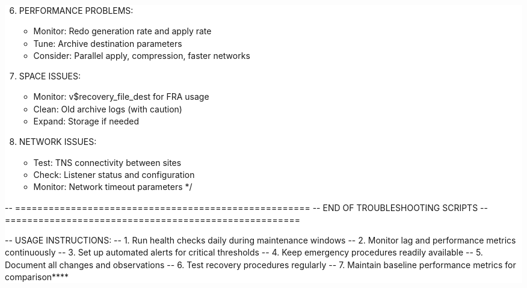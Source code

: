 6. PERFORMANCE PROBLEMS:
   - Monitor: Redo generation rate and apply rate
   - Tune: Archive destination parameters
   - Consider: Parallel apply, compression, faster networks

7. SPACE ISSUES:
   - Monitor: v$recovery_file_dest for FRA usage
   - Clean: Old archive logs (with caution)
   - Expand: Storage if needed

8. NETWORK ISSUES:
   - Test: TNS connectivity between sites
   - Check: Listener status and configuration
   - Monitor: Network timeout parameters
*/

-- =====================================================
-- END OF TROUBLESHOOTING SCRIPTS
-- =====================================================

-- USAGE INSTRUCTIONS:
-- 1. Run health checks daily during maintenance windows
-- 2. Monitor lag and performance metrics continuously
-- 3. Set up automated alerts for critical thresholds
-- 4. Keep emergency procedures readily available
-- 5. Document all changes and observations
-- 6. Test recovery procedures regularly
-- 7. Maintain baseline performance metrics for comparison****
